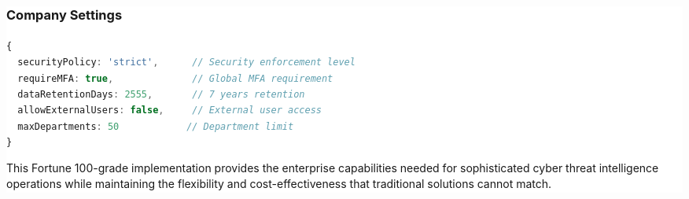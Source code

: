 ### Company Settings
```typescript
{
  securityPolicy: 'strict',      // Security enforcement level
  requireMFA: true,              // Global MFA requirement
  dataRetentionDays: 2555,       // 7 years retention
  allowExternalUsers: false,     // External user access
  maxDepartments: 50            // Department limit
}
```

This Fortune 100-grade implementation provides the enterprise capabilities needed for sophisticated cyber threat intelligence operations while maintaining the flexibility and cost-effectiveness that traditional solutions cannot match.